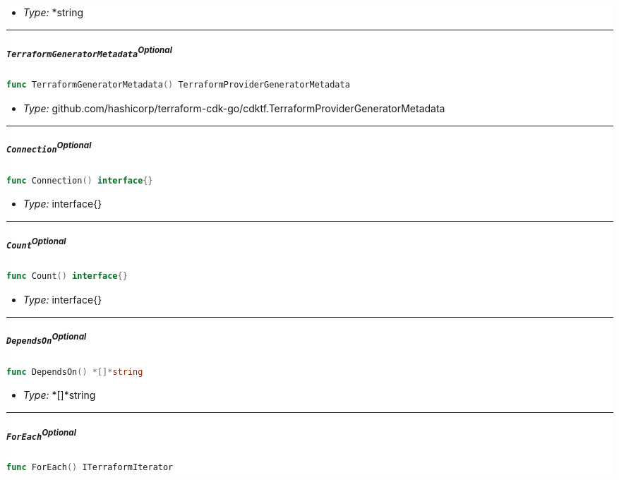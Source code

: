 - *Type:* *string

---

##### `TerraformGeneratorMetadata`<sup>Optional</sup> <a name="TerraformGeneratorMetadata" id="@cdktf/provider-hcp.vaultRadarResourceIamPolicy.VaultRadarResourceIamPolicy.property.terraformGeneratorMetadata"></a>

```go
func TerraformGeneratorMetadata() TerraformProviderGeneratorMetadata
```

- *Type:* github.com/hashicorp/terraform-cdk-go/cdktf.TerraformProviderGeneratorMetadata

---

##### `Connection`<sup>Optional</sup> <a name="Connection" id="@cdktf/provider-hcp.vaultRadarResourceIamPolicy.VaultRadarResourceIamPolicy.property.connection"></a>

```go
func Connection() interface{}
```

- *Type:* interface{}

---

##### `Count`<sup>Optional</sup> <a name="Count" id="@cdktf/provider-hcp.vaultRadarResourceIamPolicy.VaultRadarResourceIamPolicy.property.count"></a>

```go
func Count() interface{}
```

- *Type:* interface{}

---

##### `DependsOn`<sup>Optional</sup> <a name="DependsOn" id="@cdktf/provider-hcp.vaultRadarResourceIamPolicy.VaultRadarResourceIamPolicy.property.dependsOn"></a>

```go
func DependsOn() *[]*string
```

- *Type:* *[]*string

---

##### `ForEach`<sup>Optional</sup> <a name="ForEach" id="@cdktf/provider-hcp.vaultRadarResourceIamPolicy.VaultRadarResourceIamPolicy.property.forEach"></a>

```go
func ForEach() ITerraformIterator
```
